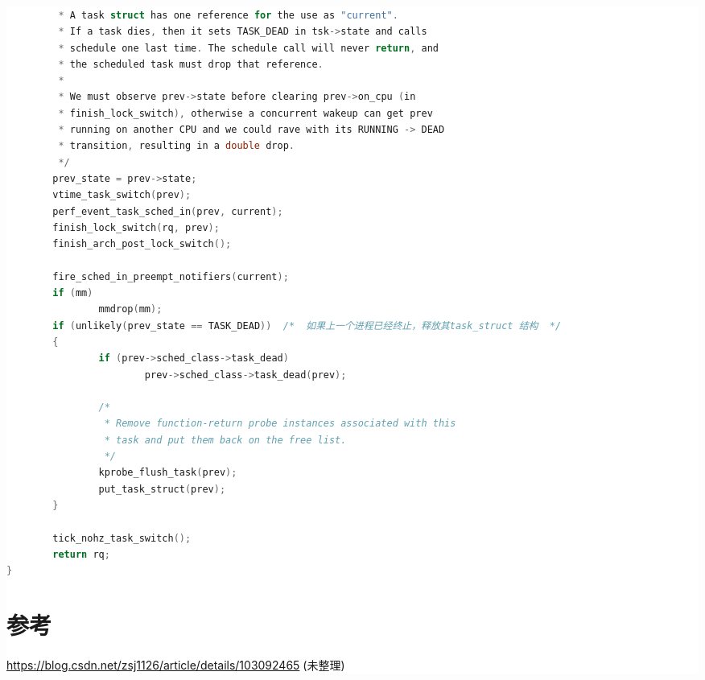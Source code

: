 ```c
         * A task struct has one reference for the use as "current".
         * If a task dies, then it sets TASK_DEAD in tsk->state and calls
         * schedule one last time. The schedule call will never return, and
         * the scheduled task must drop that reference.
         *
         * We must observe prev->state before clearing prev->on_cpu (in
         * finish_lock_switch), otherwise a concurrent wakeup can get prev
         * running on another CPU and we could rave with its RUNNING -> DEAD
         * transition, resulting in a double drop.
         */
        prev_state = prev->state;
        vtime_task_switch(prev);
        perf_event_task_sched_in(prev, current);
        finish_lock_switch(rq, prev);
        finish_arch_post_lock_switch();

        fire_sched_in_preempt_notifiers(current);
        if (mm)
                mmdrop(mm);
        if (unlikely(prev_state == TASK_DEAD))  /*  如果上一个进程已经终止，释放其task_struct 结构  */
        {
                if (prev->sched_class->task_dead)
                        prev->sched_class->task_dead(prev);

                /*
                 * Remove function-return probe instances associated with this
                 * task and put them back on the free list.
                 */
                kprobe_flush_task(prev);
                put_task_struct(prev);
        }

        tick_nohz_task_switch();
        return rq;
}
```

# 参考

https://blog.csdn.net/zsj1126/article/details/103092465 (未整理)